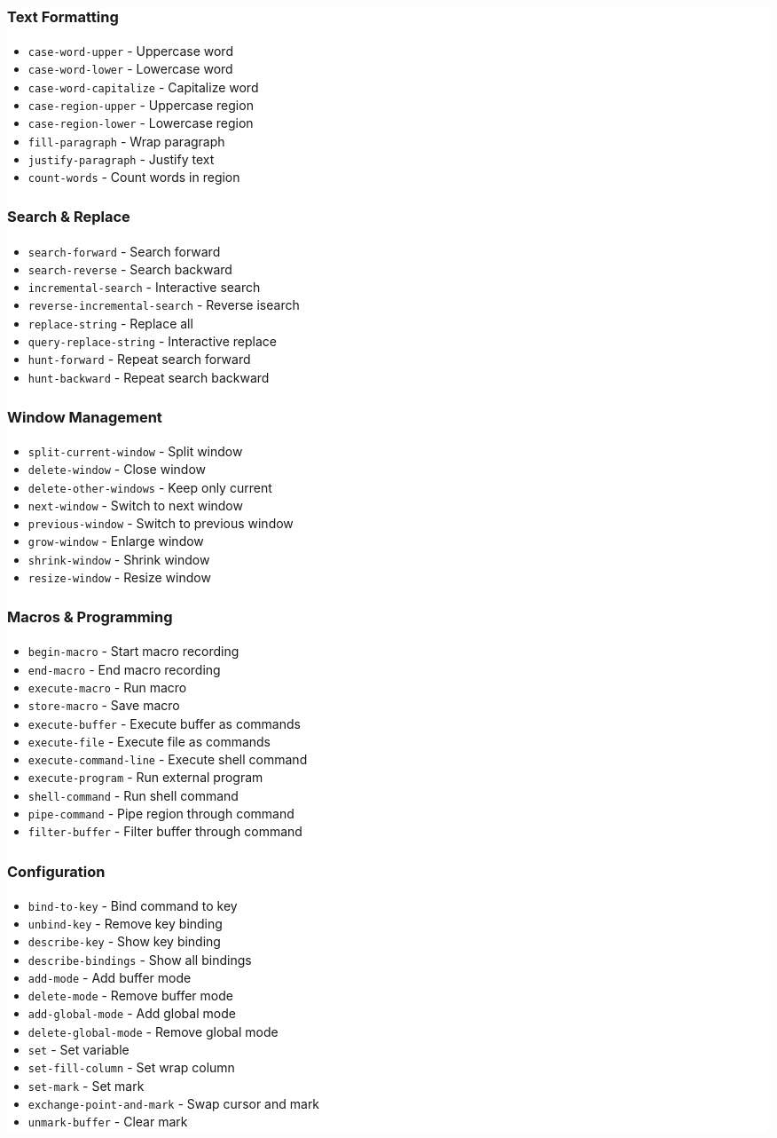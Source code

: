 ### Text Formatting
- `case-word-upper` - Uppercase word
- `case-word-lower` - Lowercase word
- `case-word-capitalize` - Capitalize word
- `case-region-upper` - Uppercase region
- `case-region-lower` - Lowercase region
- `fill-paragraph` - Wrap paragraph
- `justify-paragraph` - Justify text
- `count-words` - Count words in region

### Search & Replace
- `search-forward` - Search forward
- `search-reverse` - Search backward
- `incremental-search` - Interactive search
- `reverse-incremental-search` - Reverse isearch
- `replace-string` - Replace all
- `query-replace-string` - Interactive replace
- `hunt-forward` - Repeat search forward
- `hunt-backward` - Repeat search backward

### Window Management
- `split-current-window` - Split window
- `delete-window` - Close window
- `delete-other-windows` - Keep only current
- `next-window` - Switch to next window
- `previous-window` - Switch to previous window
- `grow-window` - Enlarge window
- `shrink-window` - Shrink window
- `resize-window` - Resize window

### Macros & Programming
- `begin-macro` - Start macro recording
- `end-macro` - End macro recording
- `execute-macro` - Run macro
- `store-macro` - Save macro
- `execute-buffer` - Execute buffer as commands
- `execute-file` - Execute file as commands
- `execute-command-line` - Execute shell command
- `execute-program` - Run external program
- `shell-command` - Run shell command
- `pipe-command` - Pipe region through command
- `filter-buffer` - Filter buffer through command

### Configuration
- `bind-to-key` - Bind command to key
- `unbind-key` - Remove key binding
- `describe-key` - Show key binding
- `describe-bindings` - Show all bindings
- `add-mode` - Add buffer mode
- `delete-mode` - Remove buffer mode
- `add-global-mode` - Add global mode
- `delete-global-mode` - Remove global mode
- `set` - Set variable
- `set-fill-column` - Set wrap column
- `set-mark` - Set mark
- `exchange-point-and-mark` - Swap cursor and mark
- `unmark-buffer` - Clear mark
